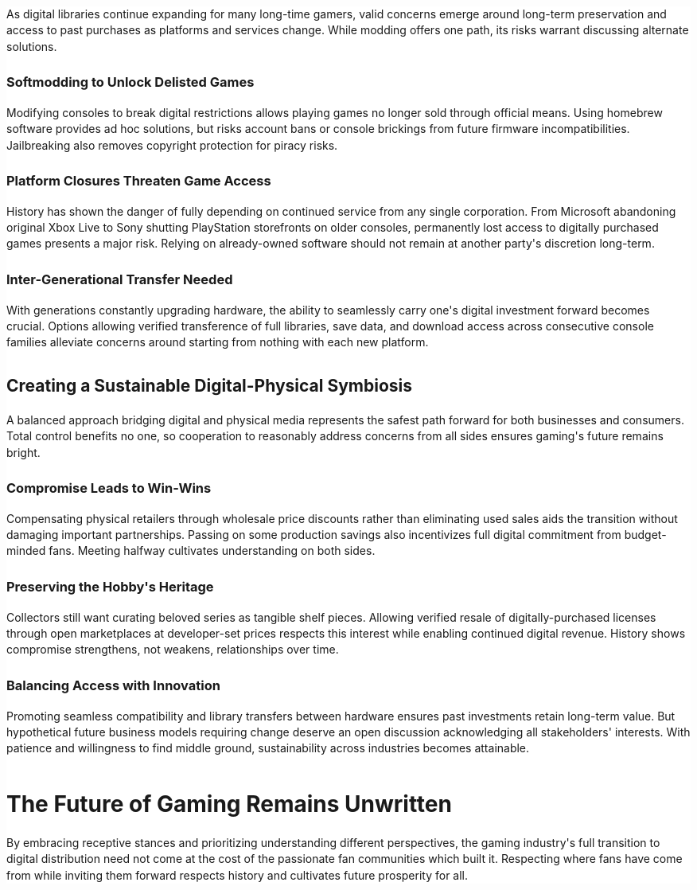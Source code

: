 As digital libraries continue expanding for many long-time gamers, valid concerns emerge around long-term preservation and access to past purchases as platforms and services change. While modding offers one path, its risks warrant discussing alternate solutions.
### Softmodding to Unlock Delisted Games
Modifying consoles to break digital restrictions allows playing games no longer sold through official means. Using homebrew software provides ad hoc solutions, but risks account bans or console brickings from future firmware incompatibilities. Jailbreaking also removes copyright protection for piracy risks.
### Platform Closures Threaten Game Access 
History has shown the danger of fully depending on continued service from any single corporation. From Microsoft abandoning original Xbox Live to Sony shutting PlayStation storefronts on older consoles, permanently lost access to digitally purchased games presents a major risk. Relying on already-owned software should not remain at another party's discretion long-term. 
### Inter-Generational Transfer Needed
With generations constantly upgrading hardware, the ability to seamlessly carry one's digital investment forward becomes crucial. Options allowing verified transference of full libraries, save data, and download access across consecutive console families alleviate concerns around starting from nothing with each new platform.
## Creating a Sustainable Digital-Physical Symbiosis
A balanced approach bridging digital and physical media represents the safest path forward for both businesses and consumers. Total control benefits no one, so cooperation to reasonably address concerns from all sides ensures gaming's future remains bright.
### Compromise Leads to Win-Wins 
Compensating physical retailers through wholesale price discounts rather than eliminating used sales aids the transition without damaging important partnerships. Passing on some production savings also incentivizes full digital commitment from budget-minded fans. Meeting halfway cultivates understanding on both sides. 
### Preserving the Hobby's Heritage
Collectors still want curating beloved series as tangible shelf pieces. Allowing verified resale of digitally-purchased licenses through open marketplaces at developer-set prices respects this interest while enabling continued digital revenue. History shows compromise strengthens, not weakens, relationships over time.
### Balancing Access with Innovation
Promoting seamless compatibility and library transfers between hardware ensures past investments retain long-term value. But hypothetical future business models requiring change deserve an open discussion acknowledging all stakeholders' interests. With patience and willingness to find middle ground, sustainability across industries becomes attainable.
# The Future of Gaming Remains Unwritten   
By embracing receptive stances and prioritizing understanding different perspectives, the gaming industry's full transition to digital distribution need not come at the cost of the passionate fan communities which built it. Respecting where fans have come from while inviting them forward respects history and cultivates future prosperity for all.
